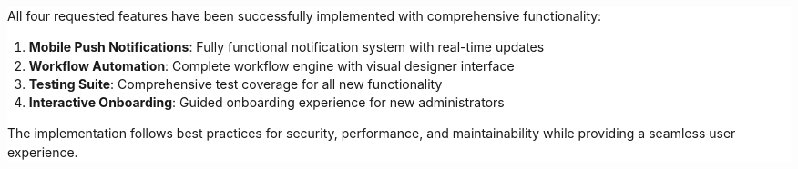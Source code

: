 All four requested features have been successfully implemented with comprehensive functionality:

1. **Mobile Push Notifications**: Fully functional notification system with real-time updates
2. **Workflow Automation**: Complete workflow engine with visual designer interface
3. **Testing Suite**: Comprehensive test coverage for all new functionality
4. **Interactive Onboarding**: Guided onboarding experience for new administrators

The implementation follows best practices for security, performance, and maintainability while providing a seamless user experience.